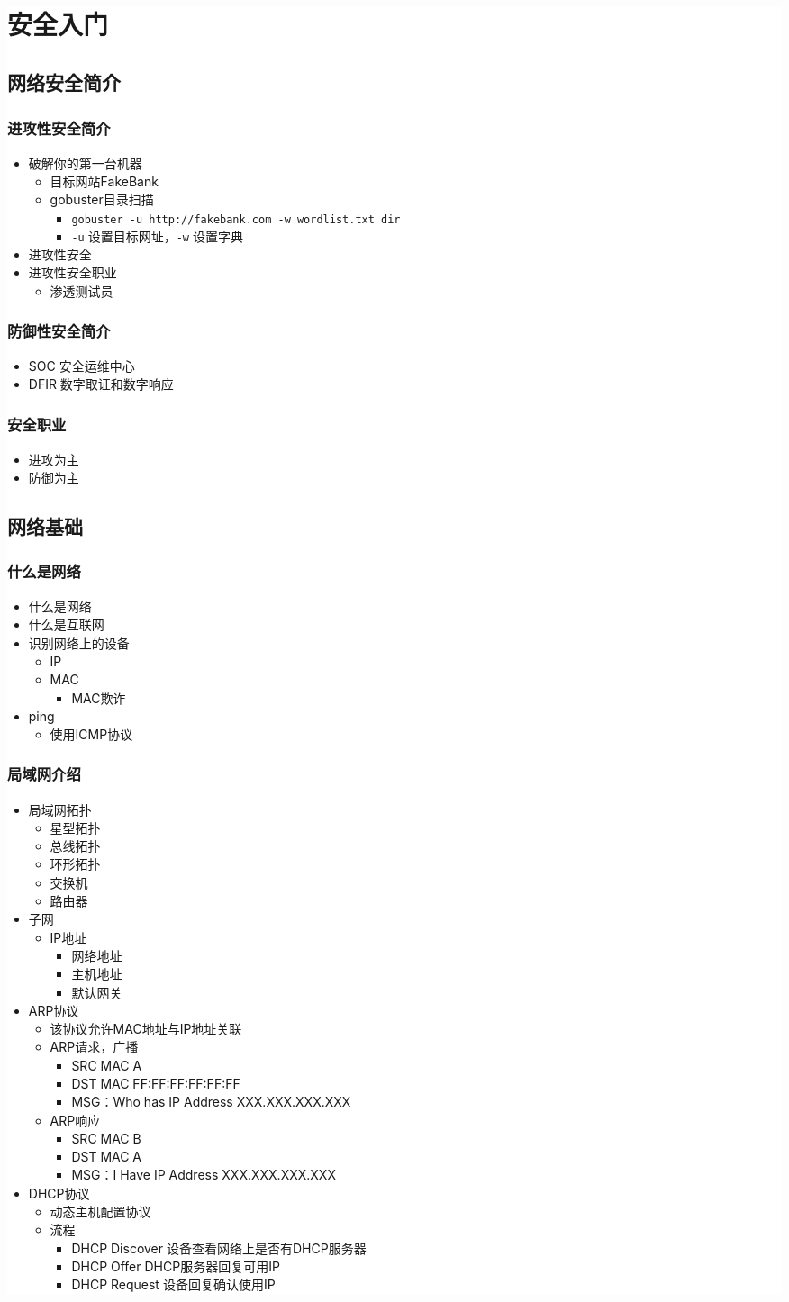 # 安全入门
## 网络安全简介
### 进攻性安全简介
- 破解你的第一台机器
  - 目标网站FakeBank 
  - gobuster目录扫描
    - `gobuster -u http://fakebank.com -w wordlist.txt dir`
    - `-u` 设置目标网址，`-w` 设置字典
- 进攻性安全
- 进攻性安全职业
  - 渗透测试员

### 防御性安全简介
  - SOC 安全运维中心
  - DFIR 数字取证和数字响应
### 安全职业
  - 进攻为主
  - 防御为主

## 网络基础
### 什么是网络
- 什么是网络
- 什么是互联网
- 识别网络上的设备
  - IP
  - MAC
    - MAC欺诈
- ping
  - 使用ICMP协议
### 局域网介绍
- 局域网拓扑
    - 星型拓扑
    - 总线拓扑
    - 环形拓扑
  - 交换机
  - 路由器
- 子网
  - IP地址
    - 网络地址
    - 主机地址
    - 默认网关
- ARP协议
  - 该协议允许MAC地址与IP地址关联
  - ARP请求，广播
    - SRC MAC A
    - DST MAC FF:FF:FF:FF:FF:FF
    - MSG：Who has IP Address XXX.XXX.XXX.XXX
  - ARP响应
    - SRC MAC B
    - DST MAC A
    - MSG：I Have IP Address XXX.XXX.XXX.XXX
- DHCP协议
  - 动态主机配置协议
  - 流程
    - DHCP Discover 设备查看网络上是否有DHCP服务器
    - DHCP Offer DHCP服务器回复可用IP
    - DHCP Request 设备回复确认使用IP